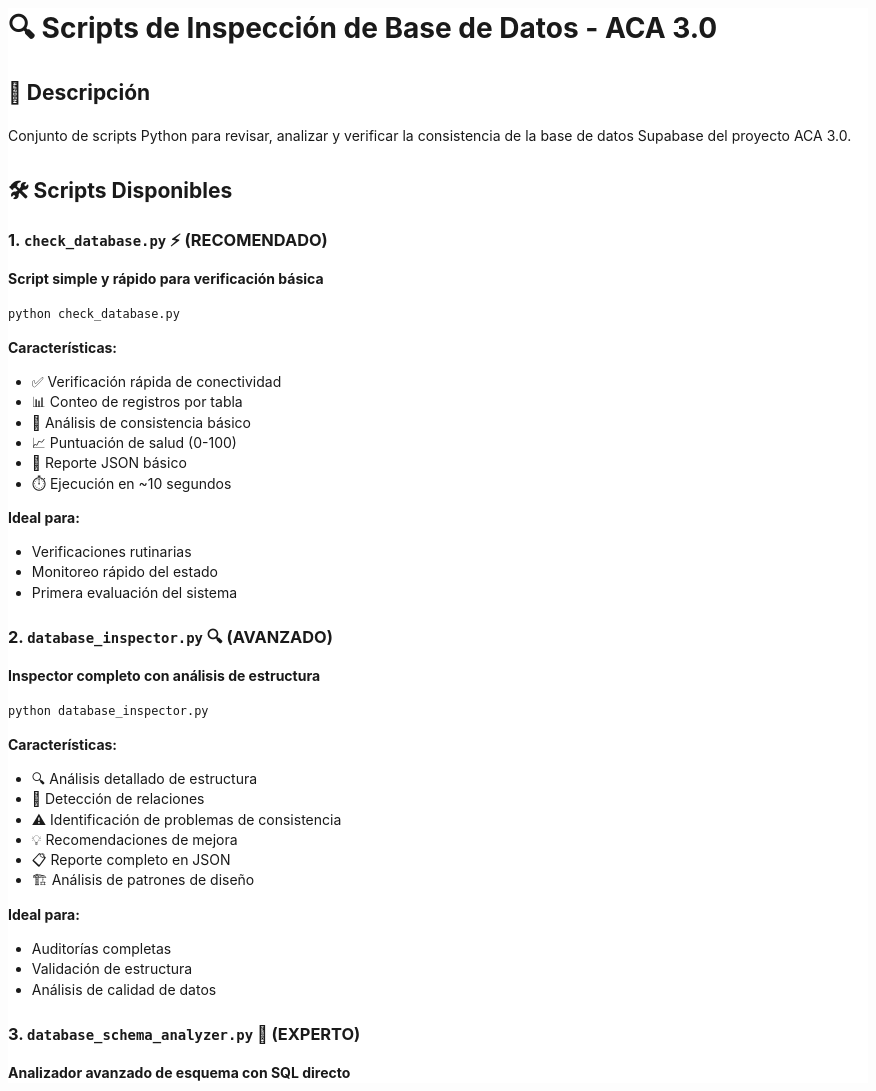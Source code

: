 # 🔍 Scripts de Inspección de Base de Datos - ACA 3.0

## 📖 Descripción

Conjunto de scripts Python para revisar, analizar y verificar la consistencia de la base de datos Supabase del proyecto ACA 3.0.

## 🛠️ Scripts Disponibles

### 1. `check_database.py` ⚡ (RECOMENDADO)
**Script simple y rápido para verificación básica**

```bash
python check_database.py
```

**Características:**
- ✅ Verificación rápida de conectividad
- 📊 Conteo de registros por tabla
- 🎯 Análisis de consistencia básico
- 📈 Puntuación de salud (0-100)
- 💾 Reporte JSON básico
- ⏱️ Ejecución en ~10 segundos

**Ideal para:**
- Verificaciones rutinarias
- Monitoreo rápido del estado
- Primera evaluación del sistema

### 2. `database_inspector.py` 🔍 (AVANZADO)
**Inspector completo con análisis de estructura**

```bash
python database_inspector.py
```

**Características:**
- 🔍 Análisis detallado de estructura
- 🔗 Detección de relaciones
- ⚠️ Identificación de problemas de consistencia
- 💡 Recomendaciones de mejora
- 📋 Reporte completo en JSON
- 🏗️ Análisis de patrones de diseño

**Ideal para:**
- Auditorías completas
- Validación de estructura
- Análisis de calidad de datos

### 3. `database_schema_analyzer.py` 🧠 (EXPERTO)
**Analizador avanzado de esquema con SQL directo**
